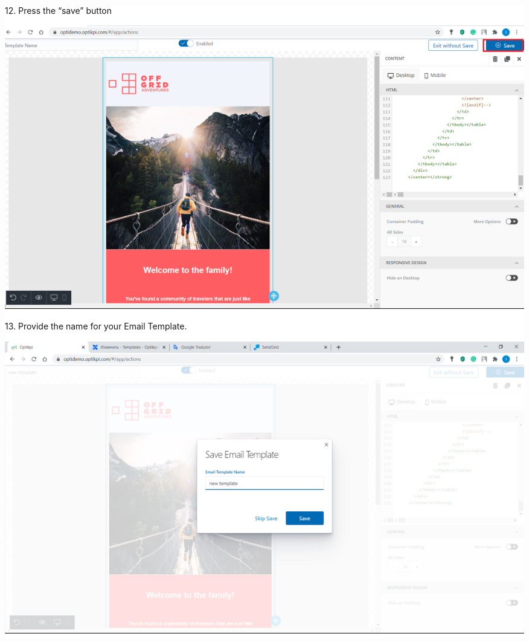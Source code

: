 12\. Press the “save” button

![](.gitbook/assets/413794331.png)

13\. Provide the name for your Email Template.

![](.gitbook/assets/413859849.png)
